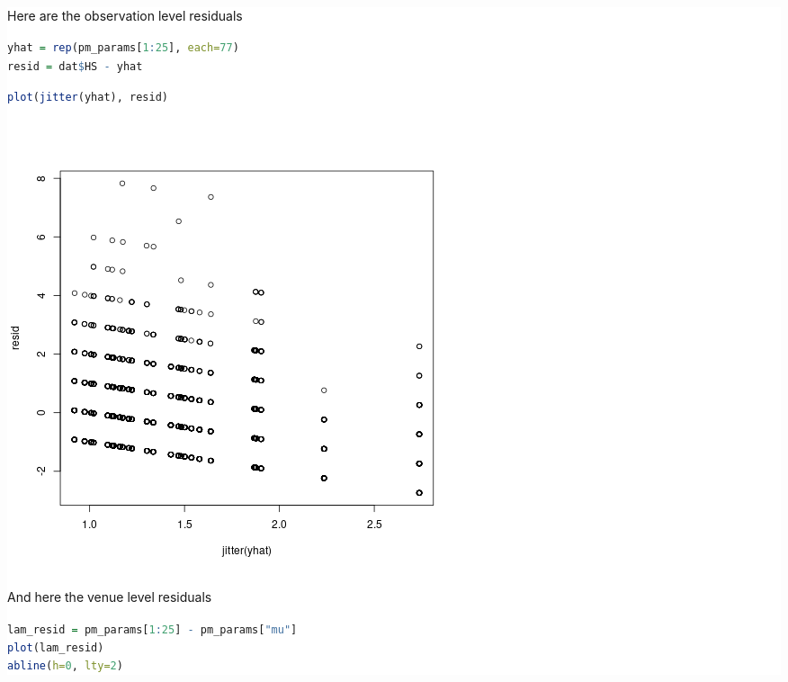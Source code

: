 Here are the observation level residuals

```r
yhat = rep(pm_params[1:25], each=77)
resid = dat$HS - yhat
```

```r
plot(jitter(yhat), resid)
```

![plot of chunk resid](figure/resid-1.png)

And here the venue level residuals

```r
lam_resid = pm_params[1:25] - pm_params["mu"]
plot(lam_resid)
abline(h=0, lty=2)
```
